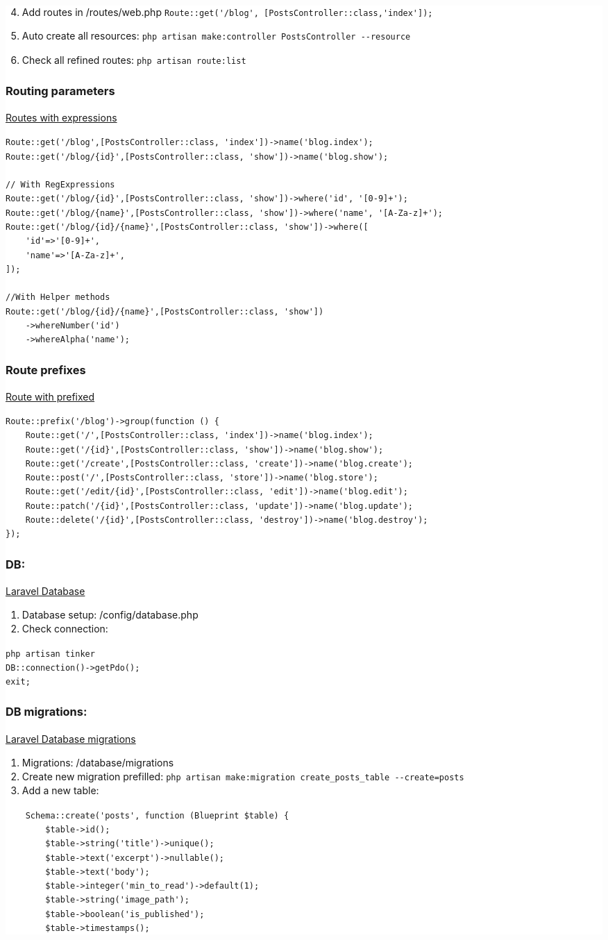 4. Add routes in /routes/web.php
```Route::get('/blog', [PostsController::class,'index']);```

5. Auto create all resources: ```php artisan make:controller PostsController --resource```
6. Check all refined routes: ```php artisan route:list```


### Routing parameters
[Routes with expressions](https://youtu.be/PiTnHWbvbPM)
```
Route::get('/blog',[PostsController::class, 'index'])->name('blog.index');
Route::get('/blog/{id}',[PostsController::class, 'show'])->name('blog.show');

// With RegExpressions
Route::get('/blog/{id}',[PostsController::class, 'show'])->where('id', '[0-9]+');
Route::get('/blog/{name}',[PostsController::class, 'show'])->where('name', '[A-Za-z]+');
Route::get('/blog/{id}/{name}',[PostsController::class, 'show'])->where([
    'id'=>'[0-9]+',
    'name'=>'[A-Za-z]+',
]);

//With Helper methods
Route::get('/blog/{id}/{name}',[PostsController::class, 'show'])
    ->whereNumber('id')
    ->whereAlpha('name');
```
### Route prefixes
[Route with prefixed](https://youtu.be/JZQEl2gKctQ)
```
Route::prefix('/blog')->group(function () {
    Route::get('/',[PostsController::class, 'index'])->name('blog.index');
    Route::get('/{id}',[PostsController::class, 'show'])->name('blog.show');
    Route::get('/create',[PostsController::class, 'create'])->name('blog.create');
    Route::post('/',[PostsController::class, 'store'])->name('blog.store');
    Route::get('/edit/{id}',[PostsController::class, 'edit'])->name('blog.edit');
    Route::patch('/{id}',[PostsController::class, 'update'])->name('blog.update');
    Route::delete('/{id}',[PostsController::class, 'destroy'])->name('blog.destroy');
});
```
### DB:
[Laravel Database](https://youtu.be/4dId4tpEYII)

1. Database setup: /config/database.php
2. Check connection: 
```
php artisan tinker
DB::connection()->getPdo();
exit;
```
### DB migrations:
[Laravel Database migrations](https://youtu.be/wX-MsYST3kI)

1. Migrations: /database/migrations
2. Create new migration prefilled: ```php artisan make:migration create_posts_table --create=posts```
3. Add a new table:
```
    Schema::create('posts', function (Blueprint $table) {
        $table->id();
        $table->string('title')->unique();
        $table->text('excerpt')->nullable();
        $table->text('body');
        $table->integer('min_to_read')->default(1);
        $table->string('image_path');
        $table->boolean('is_published');
        $table->timestamps();